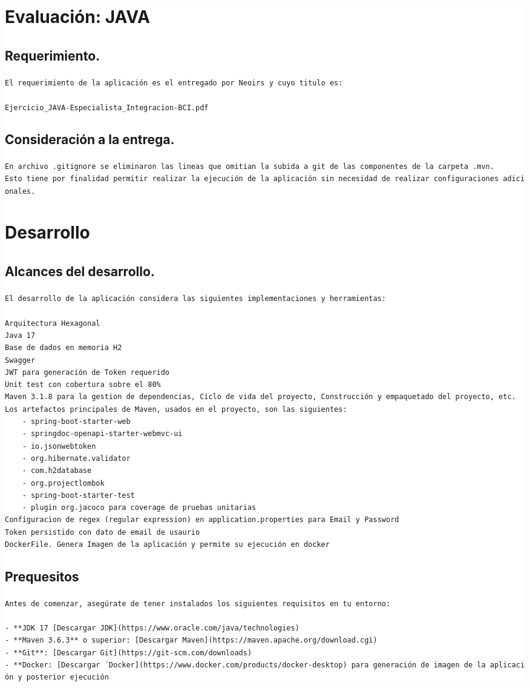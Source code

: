 # Evaluación: JAVA

## Requerimiento.

    El requerimiento de la aplicación es el entregado por Neoirs y cuyo titulo es:

    Ejercicio_JAVA-Especialista_Integracion-BCI.pdf

## Consideración a la entrega.

    En archivo .gitignore se eliminaron las lineas que omitian la subida a git de las componentes de la carpeta .mvn.
    Esto tiene por finalidad permitir realizar la ejecución de la aplicación sin necesidad de realizar configuraciones adicionales.

# Desarrollo

## Alcances del desarrollo.

    El desarrollo de la aplicación considera las siguientes implementaciones y herramientas:

    Arquitectura Hexagonal
    Java 17
    Base de dados en memoria H2
    Swagger
    JWT para generación de Token requerido
    Unit test con cobertura sobre el 80%
    Maven 3.1.8 para la gestion de dependencias, Ciclo de vida del proyecto, Construcción y empaquetado del proyecto, etc.
    Los artefactos principales de Maven, usados en el proyecto, son las siguientes:
        - spring-boot-starter-web
        - springdoc-openapi-starter-webmvc-ui
        - io.jsonwebtoken
        - org.hibernate.validator
        - com.h2database
        - org.projectlombok
        - spring-boot-starter-test
        - plugin org.jacoco para coverage de pruebas unitarias
    Configuracion de regex (regular expression) en application.properties para Email y Password
    Token persistido con dato de email de usaurio
    DockerFile. Genera Imagen de la aplicación y permite su ejecución en docker
        

## Prequesitos

    Antes de comenzar, asegúrate de tener instalados los siguientes requisitos en tu entorno:
    
    - **JDK 17 [Descargar JDK](https://www.oracle.com/java/technologies)
    - **Maven 3.6.3** o superior: [Descargar Maven](https://maven.apache.org/download.cgi)
    - **Git**: [Descargar Git](https://git-scm.com/downloads)
    - **Docker: [Descargar ´Docker](https://www.docker.com/products/docker-desktop) para generación de imagen de la aplicación y posterior ejecución
